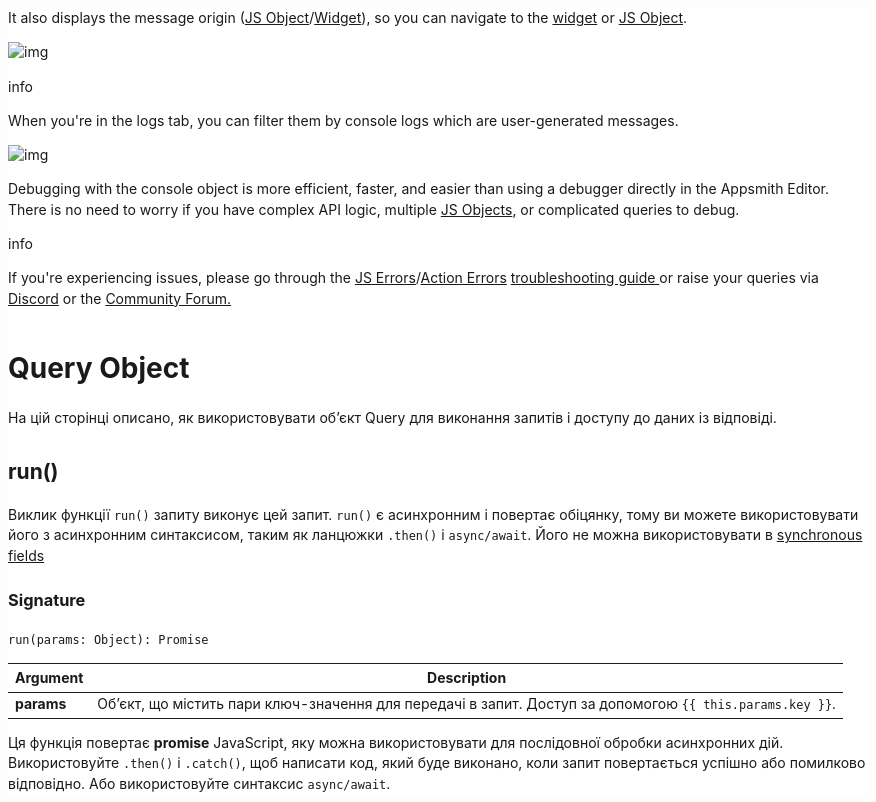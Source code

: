 It also displays the message origin ([JS Object](https://docs.appsmith.com/core-concepts/writing-code/javascript-editor-beta)/[Widget](https://docs.appsmith.com/reference/widgets)), so you can navigate to the [widget](https://docs.appsmith.com/reference/widgets) or [JS Object](https://docs.appsmith.com/core-concepts/writing-code/javascript-editor-beta).

![img](https://docs.appsmith.com/assets/images/Appsmith_Framework__Console_Object__Viewing_logged_messages-13ee44cc82cf219de3a24cab1b34b3fd.png)



info

When you're in the logs tab, you can filter them by console logs which are user-generated messages.

![img](https://docs.appsmith.com/assets/images/Appsmith_Framework__Console_Object__Viewing_logged_messages_Filter-1a1cb34c72de1da4873ec0e24e55e642.png)

Debugging with the console object is more efficient, faster, and easier than  using a debugger directly in the Appsmith Editor. There is no need to  worry if you have complex API logic, multiple [JS Objects](https://docs.appsmith.com/core-concepts/writing-code/javascript-editor-beta), or complicated queries to debug.



info

If you're experiencing issues, please go through the [JS Errors](https://docs.appsmith.com/help-and-support/troubleshooting-guide/js-errors)/[Action Errors](https://docs.appsmith.com/help-and-support/troubleshooting-guide/action-errors) [troubleshooting guide ](https://docs.appsmith.com/help-and-support/troubleshooting-guide)or raise your queries via [Discord](https://discord.com/invite/rBTTVJp) or the [Community Forum.](https://community.appsmith.com/)

# Query Object

На цій сторінці описано, як використовувати об’єкт Query для виконання запитів і доступу до даних із відповіді.

## run()

Виклик функції `run()` запиту виконує цей запит. `run()` є асинхронним і повертає обіцянку, тому ви можете використовувати його з асинхронним синтаксисом, таким як ланцюжки `.then()` і `async/await`. Його не можна використовувати в [synchronous fields](https://docs.appsmith.com/core-concepts/writing-code/workflows#display-data-from-async-js-function)

### Signature

```text
run(params: Object): Promise
```

| Argument   | Description                                                  |
| ---------- | ------------------------------------------------------------ |
| **params** | Об’єкт, що містить пари ключ-значення для передачі в запит. Доступ за допомогою `{{ this.params.key }}`. |

Ця функція повертає **promise** JavaScript, яку можна використовувати для послідовної обробки асинхронних дій. Використовуйте `.then()` і `.catch()`, щоб написати код, який буде виконано, коли запит повертається успішно або помилково відповідно. Або використовуйте синтаксис `async/await`.
